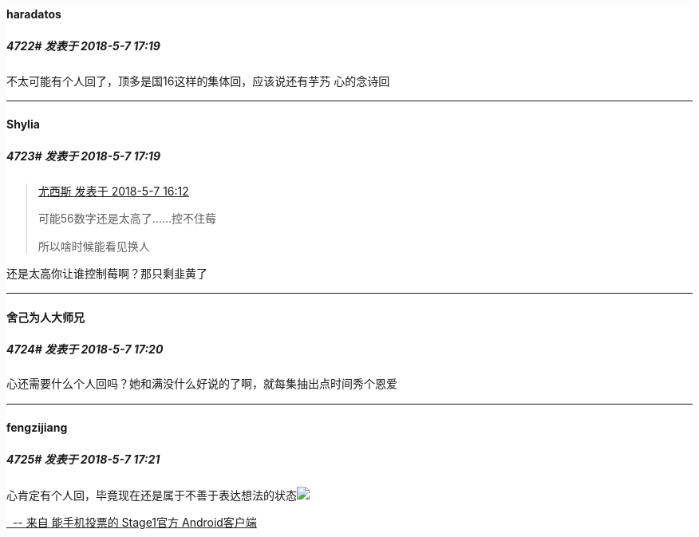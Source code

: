 ####  haradatos  
##### 4722#       发表于 2018-5-7 17:19




不太可能有个人回了，顶多是国16这样的集体回，应该说还有芋艿 心的念诗回







*****

####  Shylia  
##### 4723#       发表于 2018-5-7 17:19



<blockquote><a href="httphttps://bbs.saraba1st.com/2b/forum.php?mod=redirect&amp;goto=findpost&amp;pid=39510126&amp;ptid=1646735" target="_blank">尤西斯 发表于 2018-5-7 16:12</a>

可能56数字还是太高了……控不住莓


所以啥时候能看见换人</blockquote>
还是太高你让谁控制莓啊？那只剩韭黄了







*****

####  舍己为人大师兄  
##### 4724#       发表于 2018-5-7 17:20




心还需要什么个人回吗？她和满没什么好说的了啊，就每集抽出点时间秀个恩爱







*****

####  fengzijiang  
##### 4725#       发表于 2018-5-7 17:21




心肯定有个人回，毕竟现在还是属于不善于表达想法的状态<img src="https://static.saraba1st.com/image/smiley/face2017/029.png" referrerpolicy="no-referrer">

[  -- 来自 能手机投票的 Stage1官方 Android客户端](https://www.coolapk.com/apk/140634)





